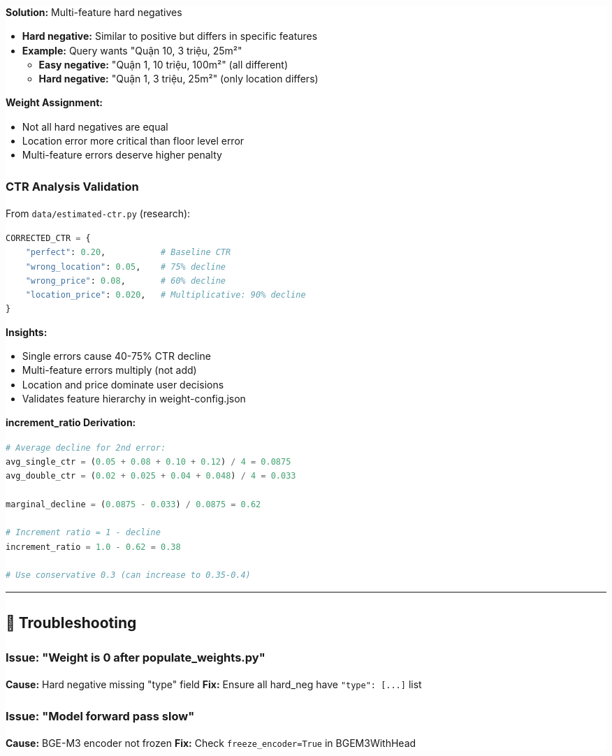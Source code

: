 **Solution:** Multi-feature hard negatives
- **Hard negative:** Similar to positive but differs in specific features
- **Example:** Query wants "Quận 10, 3 triệu, 25m²"
  - **Easy negative:** "Quận 1, 10 triệu, 100m²" (all different)
  - **Hard negative:** "Quận 1, 3 triệu, 25m²" (only location differs)

**Weight Assignment:**
- Not all hard negatives are equal
- Location error more critical than floor level error
- Multi-feature errors deserve higher penalty

### **CTR Analysis Validation**

From `data/estimated-ctr.py` (research):
```python
CORRECTED_CTR = {
    "perfect": 0.20,           # Baseline CTR
    "wrong_location": 0.05,    # 75% decline
    "wrong_price": 0.08,       # 60% decline
    "location_price": 0.020,   # Multiplicative: 90% decline
}
```

**Insights:**
- Single errors cause 40-75% CTR decline
- Multi-feature errors multiply (not add)
- Location and price dominate user decisions
- Validates feature hierarchy in weight-config.json

**increment_ratio Derivation:**
```python
# Average decline for 2nd error:
avg_single_ctr = (0.05 + 0.08 + 0.10 + 0.12) / 4 = 0.0875
avg_double_ctr = (0.02 + 0.025 + 0.04 + 0.048) / 4 = 0.033

marginal_decline = (0.0875 - 0.033) / 0.0875 = 0.62

# Increment ratio = 1 - decline
increment_ratio = 1.0 - 0.62 = 0.38

# Use conservative 0.3 (can increase to 0.35-0.4)
```

---

## 🐛 Troubleshooting

### **Issue: "Weight is 0 after populate_weights.py"**
**Cause:** Hard negative missing "type" field
**Fix:** Ensure all hard_neg have `"type": [...]` list

### **Issue: "Model forward pass slow"**
**Cause:** BGE-M3 encoder not frozen
**Fix:** Check `freeze_encoder=True` in BGEM3WithHead
